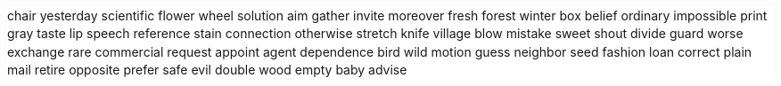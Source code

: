 chair
yesterday
scientific
flower
wheel
solution
aim
gather
invite
moreover
fresh
forest
winter
box
belief
ordinary
impossible
print
gray
taste
lip
speech
reference
stain
connection
otherwise
stretch
knife
village
blow
mistake
sweet
shout
divide
guard
worse
exchange
rare
commercial
request
appoint
agent
dependence
bird
wild
motion
guess
neighbor
seed
fashion
loan
correct
plain
mail
retire
opposite
prefer
safe
evil
double
wood
empty
baby
advise